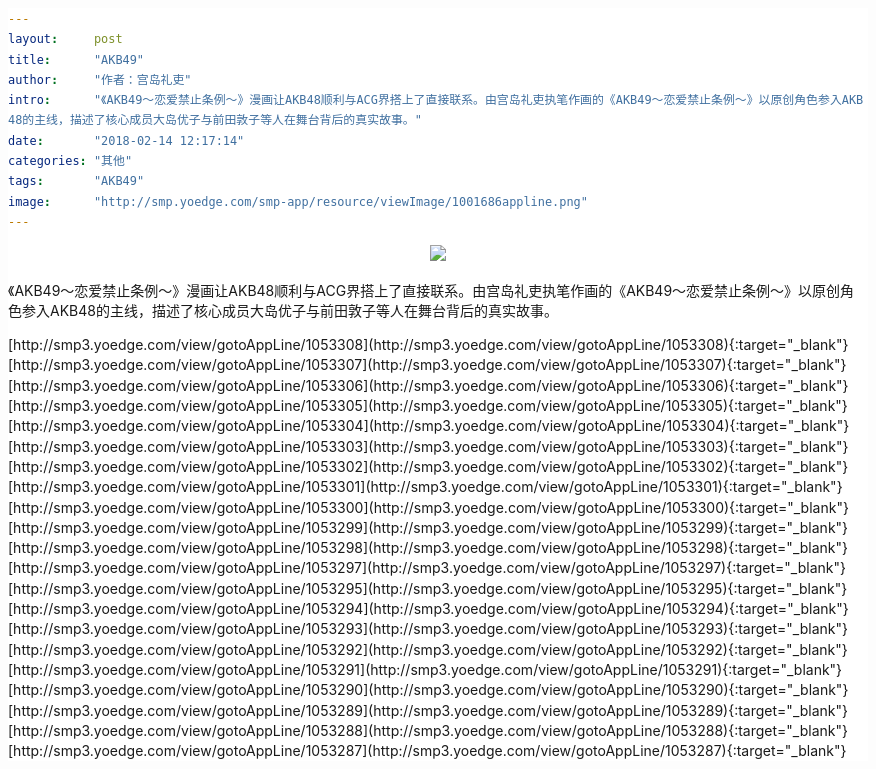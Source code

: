 ```yaml
---
layout:     post
title:      "AKB49"
author:     "作者：宫岛礼吏"
intro:      "《AKB49～恋爱禁止条例～》漫画让AKB48顺利与ACG界搭上了直接联系。由宫岛礼吏执笔作画的《AKB49～恋爱禁止条例～》以原创角色参入AKB48的主线，描述了核心成员大岛优子与前田敦子等人在舞台背后的真实故事。"
date:       "2018-02-14 12:17:14"
categories: "其他"
tags:       "AKB49"
image:      "http://smp.yoedge.com/smp-app/resource/viewImage/1001686appline.png"
---
```

<div style="text-align: center">
<p><img src="http://smp.yoedge.com/smp-app/resource/viewImage/1001686appline.png"/></p>
</div>
<p class="post-meta">
<span>《AKB49～恋爱禁止条例～》漫画让AKB48顺利与ACG界搭上了直接联系。由宫岛礼吏执笔作画的《AKB49～恋爱禁止条例～》以原创角色参入AKB48的主线，描述了核心成员大岛优子与前田敦子等人在舞台背后的真实故事。</span>
</p>
[http://smp3.yoedge.com/view/gotoAppLine/1053308](http://smp3.yoedge.com/view/gotoAppLine/1053308){:target="_blank"}
[http://smp3.yoedge.com/view/gotoAppLine/1053307](http://smp3.yoedge.com/view/gotoAppLine/1053307){:target="_blank"}
[http://smp3.yoedge.com/view/gotoAppLine/1053306](http://smp3.yoedge.com/view/gotoAppLine/1053306){:target="_blank"}
[http://smp3.yoedge.com/view/gotoAppLine/1053305](http://smp3.yoedge.com/view/gotoAppLine/1053305){:target="_blank"}
[http://smp3.yoedge.com/view/gotoAppLine/1053304](http://smp3.yoedge.com/view/gotoAppLine/1053304){:target="_blank"}
[http://smp3.yoedge.com/view/gotoAppLine/1053303](http://smp3.yoedge.com/view/gotoAppLine/1053303){:target="_blank"}
[http://smp3.yoedge.com/view/gotoAppLine/1053302](http://smp3.yoedge.com/view/gotoAppLine/1053302){:target="_blank"}
[http://smp3.yoedge.com/view/gotoAppLine/1053301](http://smp3.yoedge.com/view/gotoAppLine/1053301){:target="_blank"}
[http://smp3.yoedge.com/view/gotoAppLine/1053300](http://smp3.yoedge.com/view/gotoAppLine/1053300){:target="_blank"}
[http://smp3.yoedge.com/view/gotoAppLine/1053299](http://smp3.yoedge.com/view/gotoAppLine/1053299){:target="_blank"}
[http://smp3.yoedge.com/view/gotoAppLine/1053298](http://smp3.yoedge.com/view/gotoAppLine/1053298){:target="_blank"}
[http://smp3.yoedge.com/view/gotoAppLine/1053297](http://smp3.yoedge.com/view/gotoAppLine/1053297){:target="_blank"}
[http://smp3.yoedge.com/view/gotoAppLine/1053295](http://smp3.yoedge.com/view/gotoAppLine/1053295){:target="_blank"}
[http://smp3.yoedge.com/view/gotoAppLine/1053294](http://smp3.yoedge.com/view/gotoAppLine/1053294){:target="_blank"}
[http://smp3.yoedge.com/view/gotoAppLine/1053293](http://smp3.yoedge.com/view/gotoAppLine/1053293){:target="_blank"}
[http://smp3.yoedge.com/view/gotoAppLine/1053292](http://smp3.yoedge.com/view/gotoAppLine/1053292){:target="_blank"}
[http://smp3.yoedge.com/view/gotoAppLine/1053291](http://smp3.yoedge.com/view/gotoAppLine/1053291){:target="_blank"}
[http://smp3.yoedge.com/view/gotoAppLine/1053290](http://smp3.yoedge.com/view/gotoAppLine/1053290){:target="_blank"}
[http://smp3.yoedge.com/view/gotoAppLine/1053289](http://smp3.yoedge.com/view/gotoAppLine/1053289){:target="_blank"}
[http://smp3.yoedge.com/view/gotoAppLine/1053288](http://smp3.yoedge.com/view/gotoAppLine/1053288){:target="_blank"}
[http://smp3.yoedge.com/view/gotoAppLine/1053287](http://smp3.yoedge.com/view/gotoAppLine/1053287){:target="_blank"}